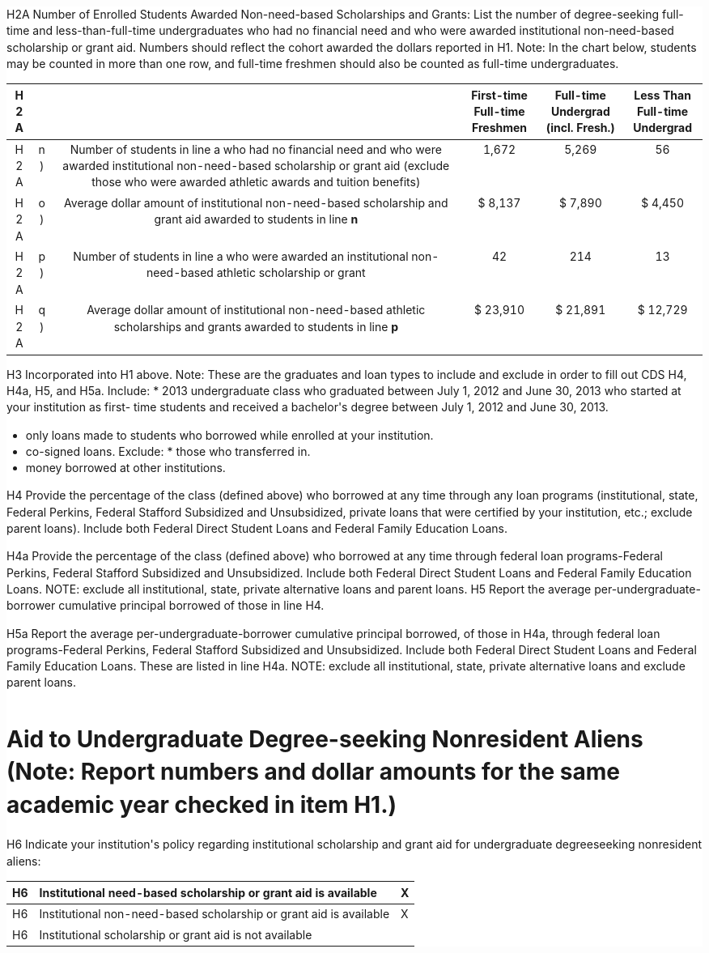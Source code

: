 H2A Number of Enrolled Students Awarded Non-need-based Scholarships and Grants: List the number of degree-seeking full-time and less-than-full-time undergraduates who had no financial need and who were awarded institutional non-need-based scholarship or grant aid. Numbers should reflect the cohort awarded the dollars reported in H1. Note: In the chart below, students may be counted in more than one row, and full-time freshmen should also be counted as full-time undergraduates.

| H2A |  |  | First-time Full-time Freshmen | Full-time Undergrad (incl. Fresh.) | Less Than Full-time Undergrad |
| :--: | :--: | :--: | :--: | :--: | :--: |
| H2A | n) | Number of students in line a who had no financial need and who were awarded institutional non-need-based scholarship or grant aid (exclude those who were awarded athletic awards and tuition benefits) | 1,672 | 5,269 | 56 |
| H2A | o) | Average dollar amount of institutional non-need-based scholarship and grant aid awarded to students in line $\mathbf{n}$ | \$ 8,137 | \$ 7,890 | \$ 4,450 |
| H2A | p) | Number of students in line a who were awarded an institutional non-need-based athletic scholarship or grant | 42 | 214 | 13 |
| H2A | q) | Average dollar amount of institutional non-need-based athletic scholarships and grants awarded to students in line $\mathbf{p}$ | \$ 23,910 | \$ 21,891 | \$ 12,729 |

H3 Incorporated into H1 above.
Note: These are the graduates and loan types to include and exclude in order to fill out CDS H4, H4a, H5, and H5a.
Include: * 2013 undergraduate class who graduated between July 1, 2012 and June 30, 2013 who started at your institution as first- time students and received a bachelor's degree between July 1, 2012 and June 30, 2013.

* only loans made to students who borrowed while enrolled at your institution.
* co-signed loans.
Exclude: * those who transferred in.
* money borrowed at other institutions.

H4 Provide the percentage of the class (defined above) who borrowed at any time through any loan programs (institutional, state, Federal Perkins, Federal Stafford Subsidized and Unsubsidized, private loans that were certified by your institution, etc.; exclude parent loans). Include both Federal Direct Student Loans and Federal Family Education Loans.

H4a
Provide the percentage of the class (defined above) who borrowed at any time through federal loan programs-Federal Perkins, Federal Stafford Subsidized and Unsubsidized. Include both Federal Direct Student Loans and Federal Family Education Loans. NOTE: exclude all institutional, state, private alternative loans and parent loans.
H5 Report the average per-undergraduate-borrower cumulative principal borrowed of those in line H4.

H5a Report the average per-undergraduate-borrower cumulative principal borrowed, of those in H4a, through federal loan programs-Federal Perkins, Federal Stafford Subsidized and Unsubsidized. Include both Federal Direct Student Loans and Federal Family Education Loans. These are listed in line H4a. NOTE: exclude all institutional, state, private alternative loans and exclude parent loans.

# Aid to Undergraduate Degree-seeking Nonresident Aliens (Note: Report numbers and dollar amounts for the same academic year checked in item H1.) 

H6 Indicate your institution's policy regarding institutional scholarship and grant aid for undergraduate degreeseeking nonresident aliens:

| H6 | Institutional need-based scholarship or grant aid is available | X |
| :-- | :-- | :-- |
| H6 | Institutional non-need-based scholarship or grant aid is available | X |
| H6 | Institutional scholarship or grant aid is not available |  |
